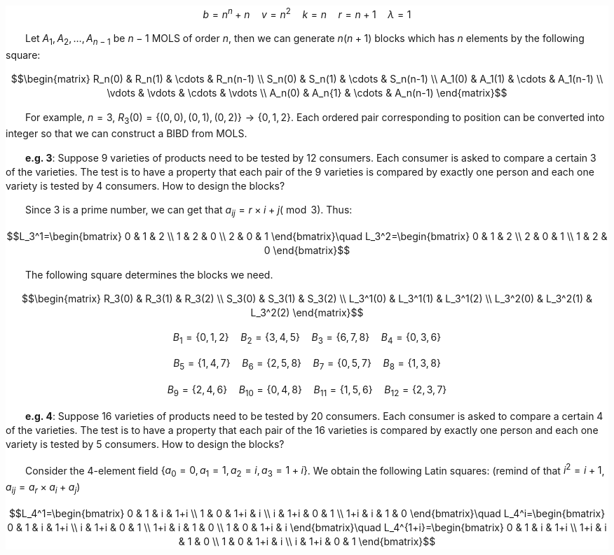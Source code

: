 $$b=n^n+n\quad v=n^2\quad k=n\quad r=n+1\quad\lambda=1$$

&emsp;&emsp;Let $A_1,A_2,\dots,A_{n-1}$ be $n-1$ MOLS of order $n$, then we can generate $n(n+1)$ blocks which has $n$ elements by the following square:

$$\begin{matrix}
  R_n(0) & R_n(1) & \cdots & R_n(n-1) \\
  S_n(0) & S_n(1) & \cdots & S_n(n-1) \\
  A_1(0) & A_1(1) & \cdots & A_1(n-1) \\
  \vdots & \vdots & \cdots & \vdots \\
  A_n(0) & A_n{1} & \cdots & A_n(n-1)
\end{matrix}$$

&emsp;&emsp;For example, $n=3$, $R_3(0)=\{(0,0),(0,1),(0,2)\}\rightarrow\{0,1,2\}$. Each ordered pair corresponding to position can be converted into integer so that we can construct a BIBD from MOLS.

&emsp;&emsp;**e.g. 3**: Suppose $9$ varieties of products need to be tested by $12$ consumers. Each consumer is asked to compare a certain $3$ of the varieties. The test is to have a property that each pair of the $9$ varieties is compared by exactly one person and each one variety is tested by $4$ consumers. How to design the blocks?

&emsp;&emsp;Since $3$ is a prime number, we can get that $a_{ij}=r\times i+j(\bmod3)$. Thus:

$$L_3^1=\begin{bmatrix}
  0 & 1 & 2 \\ 1 & 2 & 0 \\ 2 & 0 & 1
\end{bmatrix}\quad L_3^2=\begin{bmatrix}
  0 & 1 & 2 \\ 2 & 0 & 1 \\ 1 & 2 & 0
\end{bmatrix}$$

&emsp;&emsp;The following square determines the blocks we need.

$$\begin{matrix}
  R_3(0) & R_3(1) & R_3(2) \\
  S_3(0) & S_3(1) & S_3(2) \\
  L_3^1(0) & L_3^1(1) & L_3^1(2) \\
  L_3^2(0) & L_3^2(1) & L_3^2(2)
\end{matrix}$$

$$B_1=\{0,1,2\}\quad B_2=\{3,4,5\}\quad B_3=\{6,7,8\}\quad B_4=\{0,3,6\}$$

$$B_5=\{1,4,7\}\quad B_6=\{2,5,8\}\quad B_7=\{0,5,7\}\quad B_8=\{1,3,8\}$$

$$B_9=\{2,4,6\}\quad B_{10}=\{0,4,8\}\quad B_{11}=\{1,5,6\}\quad B_{12}=\{2,3,7\}$$

&emsp;&emsp;**e.g. 4**: Suppose $16$ varieties of products need to be tested by $20$ consumers. Each consumer is asked to compare a certain $4$ of the varieties. The test is to have a property that each pair of the $16$ varieties is compared by exactly one person and each one variety is tested by $5$ consumers. How to design the blocks?

&emsp;&emsp;Consider the 4-element field $\{a_0=0,a_1=1,a_2=i,a_3=1+i\}$. We obtain the following Latin squares: (remind of that $i^2=i+1$, $a_{ij}=a_r\times a_i + a_j$)

$$L_4^1=\begin{bmatrix}
  0 & 1 & i & 1+i \\
  1 & 0 & 1+i & i \\
  i & 1+i & 0 & 1 \\
  1+i & i & 1 & 0
\end{bmatrix}\quad L_4^i=\begin{bmatrix}
  0 & 1 & i & 1+i \\
  i & 1+i & 0 & 1 \\
  1+i & i & 1 & 0 \\
  1 & 0 & 1+i & i
\end{bmatrix}\quad L_4^{1+i}=\begin{bmatrix}
  0 & 1 & i & 1+i \\
  1+i & i & 1 & 0 \\
  1 & 0 & 1+i & i \\
  i & 1+i & 0 & 1
\end{bmatrix}$$
